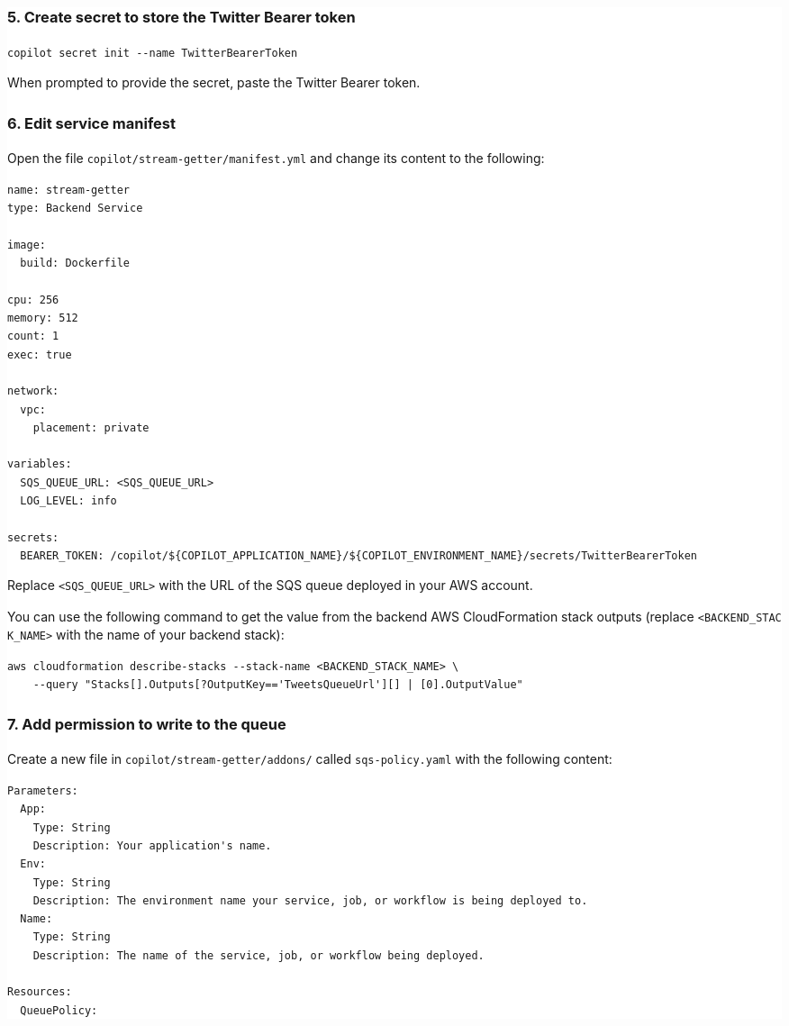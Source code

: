 ### 5. Create secret to store the Twitter Bearer token

```
copilot secret init --name TwitterBearerToken
```

When prompted to provide the secret, paste the Twitter Bearer token.

### 6. Edit service manifest

Open the file `copilot/stream-getter/manifest.yml` and change its content to the following:

```
name: stream-getter
type: Backend Service

image:
  build: Dockerfile

cpu: 256
memory: 512
count: 1
exec: true

network:
  vpc:
    placement: private

variables:
  SQS_QUEUE_URL: <SQS_QUEUE_URL>
  LOG_LEVEL: info

secrets:
  BEARER_TOKEN: /copilot/${COPILOT_APPLICATION_NAME}/${COPILOT_ENVIRONMENT_NAME}/secrets/TwitterBearerToken
```

Replace `<SQS_QUEUE_URL>` with the URL of the SQS queue deployed in your AWS account.

You can use the following command to get the value from the backend AWS CloudFormation stack outputs
(replace `<BACKEND_STACK_NAME>` with the name of your backend stack):

```
aws cloudformation describe-stacks --stack-name <BACKEND_STACK_NAME> \
    --query "Stacks[].Outputs[?OutputKey=='TweetsQueueUrl'][] | [0].OutputValue"
```


### 7. Add permission to write to the queue

Create a new file in `copilot/stream-getter/addons/` called `sqs-policy.yaml` with the following content:

```
Parameters:
  App:
    Type: String
    Description: Your application's name.
  Env:
    Type: String
    Description: The environment name your service, job, or workflow is being deployed to.
  Name:
    Type: String
    Description: The name of the service, job, or workflow being deployed.

Resources:
  QueuePolicy:
```